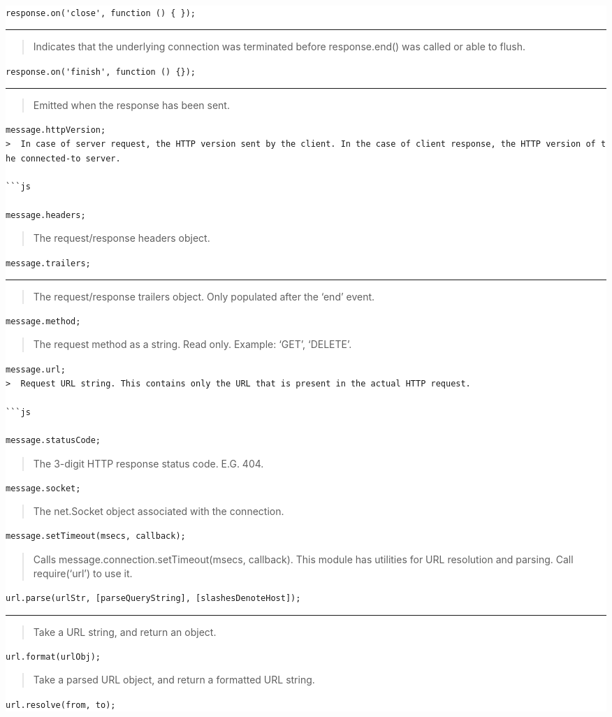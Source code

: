     response.on('close', function () { });

------------------------------------------------------------------------

> Indicates that the underlying connection was terminated before response.end() was called or able to flush.

    response.on('finish', function () {});

------------------------------------------------------------------------

> Emitted when the response has been sent.

    message.httpVersion;
    >  In case of server request, the HTTP version sent by the client. In the case of client response, the HTTP version of the connected-to server.

    ```js

    message.headers;

> The request/response headers object.

    message.trailers;

------------------------------------------------------------------------

> The request/response trailers object. Only populated after the ‘end’ event.

    message.method;

> The request method as a string. Read only. Example: ‘GET’, ‘DELETE’.

    message.url;
    >  Request URL string. This contains only the URL that is present in the actual HTTP request.

    ```js

    message.statusCode;

> The 3-digit HTTP response status code. E.G. 404.

    message.socket;

> The net.Socket object associated with the connection.

    message.setTimeout(msecs, callback);

> Calls message.connection.setTimeout(msecs, callback). This module has utilities for URL resolution and parsing. Call require(‘url’) to use it.

    url.parse(urlStr, [parseQueryString], [slashesDenoteHost]);

------------------------------------------------------------------------

> Take a URL string, and return an object.

    url.format(urlObj);

> Take a parsed URL object, and return a formatted URL string.

    url.resolve(from, to);
